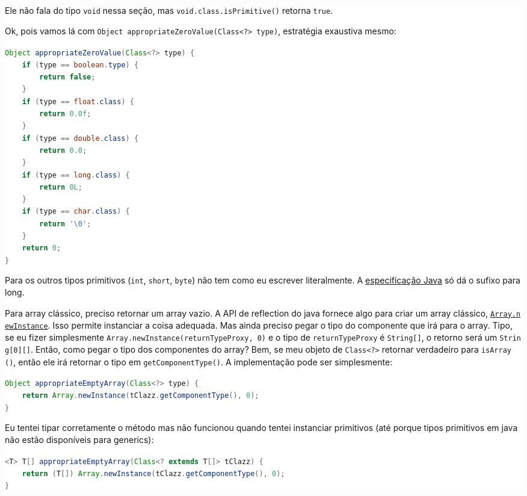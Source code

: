 Ele não fala do tipo `void` nessa seção, mas `void.class.isPrimitive()`
retorna `true`.

Ok, pois vamos lá com `Object appropriateZeroValue(Class<?> type)`,
estratégia exaustiva mesmo:

```java
Object appropriateZeroValue(Class<?> type) {
    if (type == boolean.type) {
        return false;
    }
    if (type == float.class) {
        return 0.0f;
    }
    if (type == double.class) {
        return 0.0;
    }
    if (type == long.class) {
        return 0L;
    }
    if (type == char.class) {
        return '\0';
    }
    return 0;
}
```

Para os outros tipos primitivos (`int`, `short`, `byte`) não
tem como eu escrever literalmente. A [especificação
Java](https://docs.oracle.com/javase/specs/jls/se23/html/jls-3.html#jls-3.10.1)
só dá o sufixo para long.

Para array clássico, preciso retornar um array vazio. A API de reflection
do java fornece algo para criar um array clássico,
[`Array.newInstance`](https://docs.oracle.com/en/java/javase/22/docs/api/java.base/java/lang/reflect/Array.html#newInstance(java.lang.Class,int)).
Isso permite instanciar a coisa adequada. Mas ainda preciso pegar o tipo do
componente que irá para o array. Tipo, se eu fizer simplesmente
`Array.newInstance(returnTypeProxy, 0)` e o tipo de `returnTypeProxy`
é `String[]`, o retorno será um `String[0][]`. Então, como pegar
o tipo dos componentes do array? Bem, se meu objeto de `Class<?>`
retornar verdadeiro para `isArray()`, então ele irá retornar o
tipo em `getComponentType()`. A implementação pode ser simplesmente:

```java
Object appropriateEmptyArray(Class<?> type) {
    return Array.newInstance(tClazz.getComponentType(), 0);
}
```

Eu tentei tipar corretamente o método mas não funcionou quando
tentei instanciar primitivos (até porque tipos primitivos em java
não estão disponíveis para generics):

```java
<T> T[] appropriateEmptyArray(Class<? extends T[]> tClazz) {
    return (T[]) Array.newInstance(tClazz.getComponentType(), 0);
}
```
